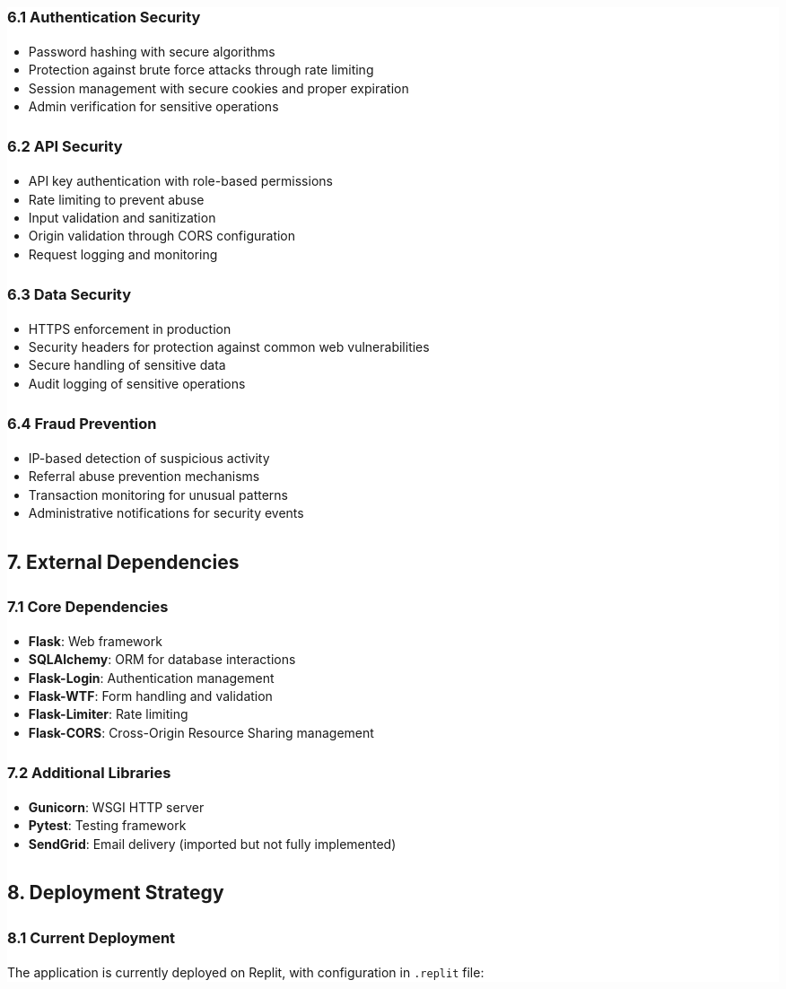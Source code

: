 ### 6.1 Authentication Security

- Password hashing with secure algorithms
- Protection against brute force attacks through rate limiting
- Session management with secure cookies and proper expiration
- Admin verification for sensitive operations

### 6.2 API Security

- API key authentication with role-based permissions
- Rate limiting to prevent abuse
- Input validation and sanitization
- Origin validation through CORS configuration
- Request logging and monitoring

### 6.3 Data Security

- HTTPS enforcement in production
- Security headers for protection against common web vulnerabilities
- Secure handling of sensitive data
- Audit logging of sensitive operations

### 6.4 Fraud Prevention

- IP-based detection of suspicious activity
- Referral abuse prevention mechanisms
- Transaction monitoring for unusual patterns
- Administrative notifications for security events

## 7. External Dependencies

### 7.1 Core Dependencies

- **Flask**: Web framework
- **SQLAlchemy**: ORM for database interactions
- **Flask-Login**: Authentication management
- **Flask-WTF**: Form handling and validation
- **Flask-Limiter**: Rate limiting
- **Flask-CORS**: Cross-Origin Resource Sharing management

### 7.2 Additional Libraries

- **Gunicorn**: WSGI HTTP server
- **Pytest**: Testing framework
- **SendGrid**: Email delivery (imported but not fully implemented)

## 8. Deployment Strategy

### 8.1 Current Deployment

The application is currently deployed on Replit, with configuration in `.replit` file:
